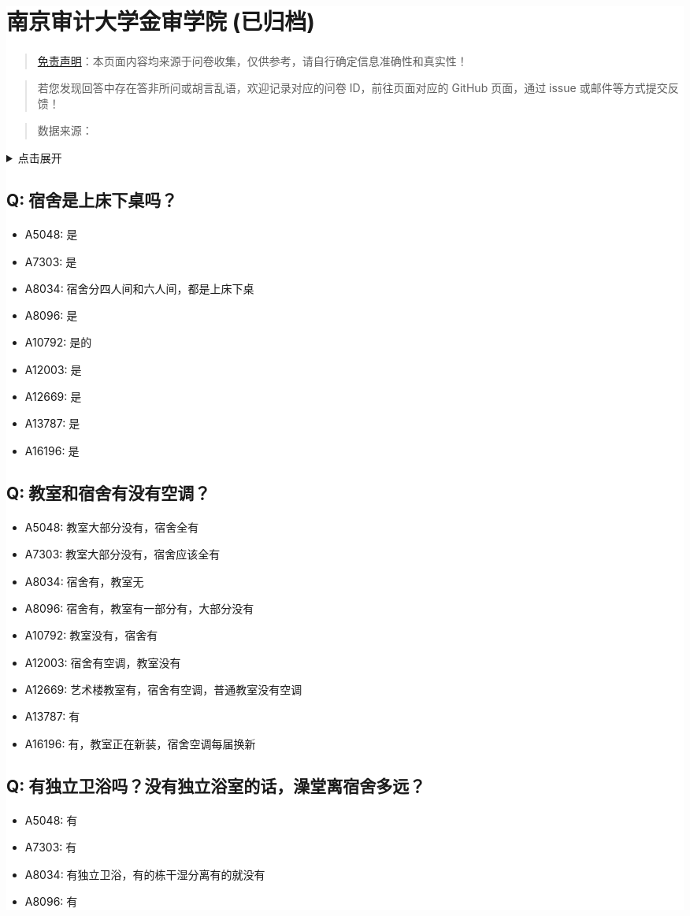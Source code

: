 # 南京审计大学金审学院 (已归档)

> [免责声明](https://colleges.chat/#_3)：本页面内容均来源于问卷收集，仅供参考，请自行确定信息准确性和真实性！

> 若您发现回答中存在答非所问或胡言乱语，欢迎记录对应的问卷 ID，前往页面对应的 GitHub 页面，通过 issue 或邮件等方式提交反馈！

> 数据来源：

<details><summary>点击展开</summary></details>

## Q: 宿舍是上床下桌吗？

- A5048: 是

- A7303: 是

- A8034: 宿舍分四人间和六人间，都是上床下桌

- A8096: 是

- A10792: 是的

- A12003: 是

- A12669: 是

- A13787: 是

- A16196: 是

## Q: 教室和宿舍有没有空调？

- A5048: 教室大部分没有，宿舍全有

- A7303: 教室大部分没有，宿舍应该全有

- A8034: 宿舍有，教室无

- A8096: 宿舍有，教室有一部分有，大部分没有

- A10792: 教室没有，宿舍有

- A12003: 宿舍有空调，教室没有

- A12669: 艺术楼教室有，宿舍有空调，普通教室没有空调

- A13787: 有

- A16196: 有，教室正在新装，宿舍空调每届换新

## Q: 有独立卫浴吗？没有独立浴室的话，澡堂离宿舍多远？

- A5048: 有

- A7303: 有

- A8034: 有独立卫浴，有的栋干湿分离有的就没有

- A8096: 有
